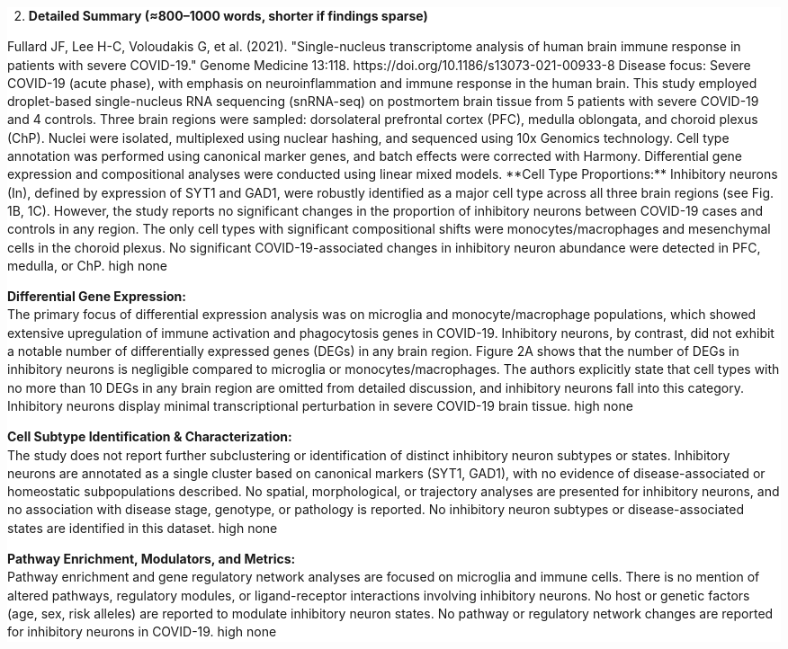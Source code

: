 
2) **Detailed Summary (≈800–1000 words, shorter if findings sparse)**

<metadata>
Fullard JF, Lee H-C, Voloudakis G, et al. (2021). "Single-nucleus transcriptome analysis of human brain immune response in patients with severe COVID-19." Genome Medicine 13:118. https://doi.org/10.1186/s13073-021-00933-8  
Disease focus: Severe COVID-19 (acute phase), with emphasis on neuroinflammation and immune response in the human brain.
</metadata>

<methods>
This study employed droplet-based single-nucleus RNA sequencing (snRNA-seq) on postmortem brain tissue from 5 patients with severe COVID-19 and 4 controls. Three brain regions were sampled: dorsolateral prefrontal cortex (PFC), medulla oblongata, and choroid plexus (ChP). Nuclei were isolated, multiplexed using nuclear hashing, and sequenced using 10x Genomics technology. Cell type annotation was performed using canonical marker genes, and batch effects were corrected with Harmony. Differential gene expression and compositional analyses were conducted using linear mixed models.  
</methods>

<findings>
**Cell Type Proportions:**  
Inhibitory neurons (In), defined by expression of SYT1 and GAD1, were robustly identified as a major cell type across all three brain regions (see Fig. 1B, 1C). However, the study reports no significant changes in the proportion of inhibitory neurons between COVID-19 cases and controls in any region. The only cell types with significant compositional shifts were monocytes/macrophages and mesenchymal cells in the choroid plexus. <keyFinding priority='3'>No significant COVID-19-associated changes in inhibitory neuron abundance were detected in PFC, medulla, or ChP.</keyFinding> <confidenceLevel>high</confidenceLevel> <contradictionFlag>none</contradictionFlag>

**Differential Gene Expression:**  
The primary focus of differential expression analysis was on microglia and monocyte/macrophage populations, which showed extensive upregulation of immune activation and phagocytosis genes in COVID-19. Inhibitory neurons, by contrast, did not exhibit a notable number of differentially expressed genes (DEGs) in any brain region. Figure 2A shows that the number of DEGs in inhibitory neurons is negligible compared to microglia or monocytes/macrophages. The authors explicitly state that cell types with no more than 10 DEGs in any brain region are omitted from detailed discussion, and inhibitory neurons fall into this category. <keyFinding priority='3'>Inhibitory neurons display minimal transcriptional perturbation in severe COVID-19 brain tissue.</keyFinding> <confidenceLevel>high</confidenceLevel> <contradictionFlag>none</contradictionFlag>

**Cell Subtype Identification & Characterization:**  
The study does not report further subclustering or identification of distinct inhibitory neuron subtypes or states. Inhibitory neurons are annotated as a single cluster based on canonical markers (SYT1, GAD1), with no evidence of disease-associated or homeostatic subpopulations described. No spatial, morphological, or trajectory analyses are presented for inhibitory neurons, and no association with disease stage, genotype, or pathology is reported. <keyFinding priority='3'>No inhibitory neuron subtypes or disease-associated states are identified in this dataset.</keyFinding> <confidenceLevel>high</confidenceLevel> <contradictionFlag>none</contradictionFlag>

**Pathway Enrichment, Modulators, and Metrics:**  
Pathway enrichment and gene regulatory network analyses are focused on microglia and immune cells. There is no mention of altered pathways, regulatory modules, or ligand-receptor interactions involving inhibitory neurons. No host or genetic factors (age, sex, risk alleles) are reported to modulate inhibitory neuron states. <keyFinding priority='3'>No pathway or regulatory network changes are reported for inhibitory neurons in COVID-19.</keyFinding> <confidenceLevel>high</confidenceLevel> <contradictionFlag>none</contradictionFlag>
